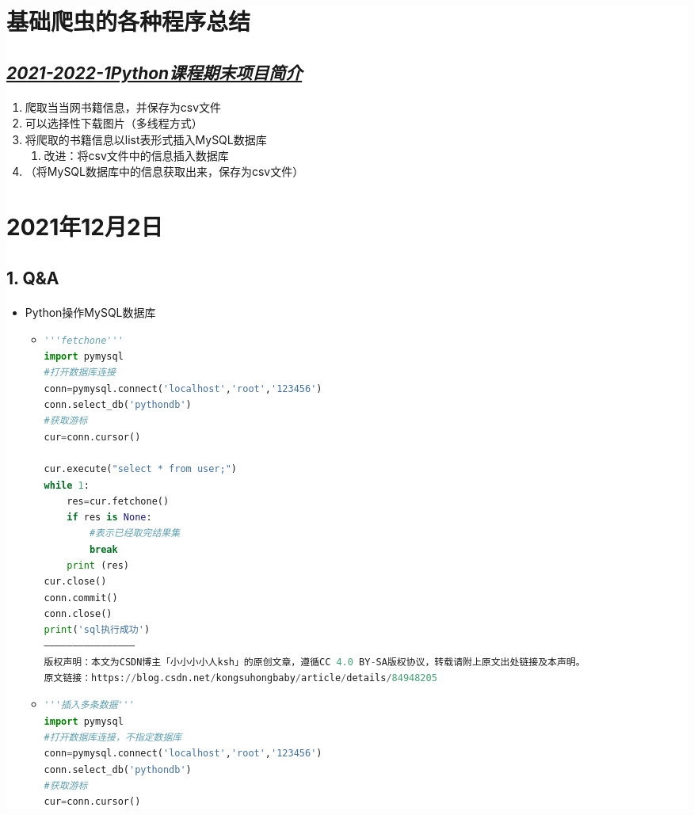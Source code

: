 # 基础爬虫的各种程序总结



## <u>*2021-2022-1Python课程期末项目简介*</u>

1. 爬取当当网书籍信息，并保存为csv文件
2. 可以选择性下载图片（多线程方式）
3. 将爬取的书籍信息以list表形式插入MySQL数据库
   1. 改进：将csv文件中的信息插入数据库
4. （将MySQL数据库中的信息获取出来，保存为csv文件）



# 2021年12月2日

## 1. Q&A

- Python操作MySQL数据库

  - ```python
    '''fetchone'''
    import pymysql
    #打开数据库连接
    conn=pymysql.connect('localhost','root','123456')
    conn.select_db('pythondb')
    #获取游标
    cur=conn.cursor()
    
    cur.execute("select * from user;")
    while 1:
        res=cur.fetchone()
        if res is None:
            #表示已经取完结果集
            break
        print (res)
    cur.close()
    conn.commit()
    conn.close()
    print('sql执行成功')
    ————————————————
    版权声明：本文为CSDN博主「小小小小人ksh」的原创文章，遵循CC 4.0 BY-SA版权协议，转载请附上原文出处链接及本声明。
    原文链接：https://blog.csdn.net/kongsuhongbaby/article/details/84948205
    ```

  - ```Python
    '''插入多条数据'''
    import pymysql
    #打开数据库连接，不指定数据库
    conn=pymysql.connect('localhost','root','123456')
    conn.select_db('pythondb')
    #获取游标
    cur=conn.cursor()
    